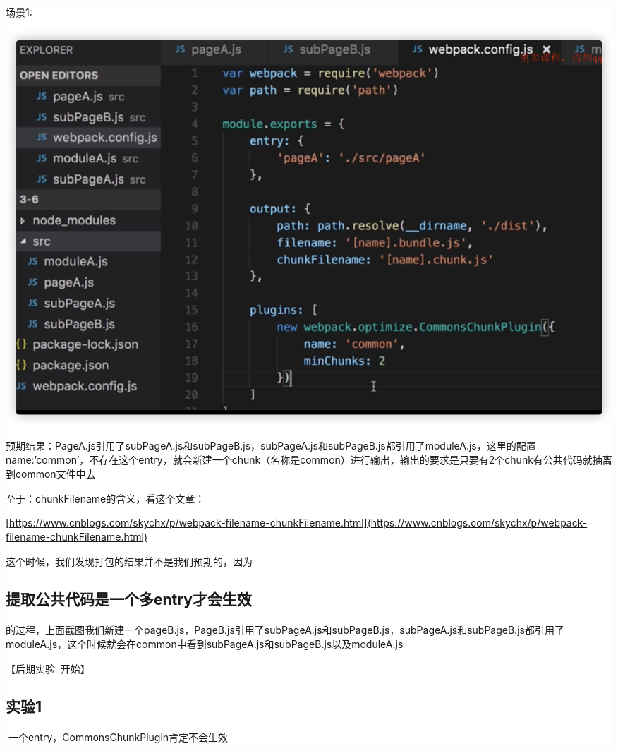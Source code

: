 场景1:

![](./f117374e-463a-4dc8-9a2b-a22decbdc681.png)  

预期结果：PageA.js引用了subPageA.js和subPageB.js，subPageA.js和subPageB.js都引用了moduleA.js，这里的配置name:’common’，不存在这个entry，就会新建一个chunk（名称是common）进行输出，输出的要求是只要有2个chunk有公共代码就抽离到common文件中去

至于：chunkFilename的含义，看这个文章：

[https://www.cnblogs.com/skychx/p/webpack-filename-chunkFilename.html](https://www.cnblogs.com/skychx/p/webpack-filename-chunkFilename.html)  

这个时候，我们发现打包的结果并不是我们预期的，因为

## 提取公共代码是一个多entry才会生效

的过程，上面截图我们新建一个pageB.js，PageB.js引用了subPageA.js和subPageB.js，subPageA.js和subPageB.js都引用了moduleA.js，这个时候就会在common中看到subPageA.js和subPageB.js以及moduleA.js

  

【后期实验  开始】

## 实验1

 一个entry，CommonsChunkPlugin肯定不会生效
